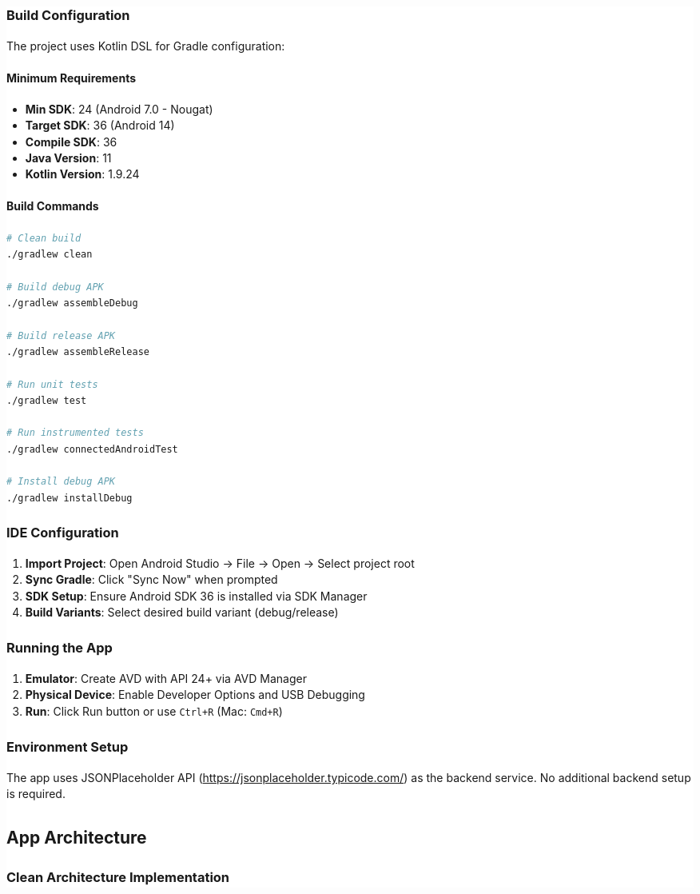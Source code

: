 ### Build Configuration
The project uses Kotlin DSL for Gradle configuration:

#### Minimum Requirements
- **Min SDK**: 24 (Android 7.0 - Nougat)
- **Target SDK**: 36 (Android 14)
- **Compile SDK**: 36
- **Java Version**: 11
- **Kotlin Version**: 1.9.24

#### Build Commands
```bash
# Clean build
./gradlew clean

# Build debug APK
./gradlew assembleDebug

# Build release APK
./gradlew assembleRelease

# Run unit tests
./gradlew test

# Run instrumented tests
./gradlew connectedAndroidTest

# Install debug APK
./gradlew installDebug
```

### IDE Configuration
1. **Import Project**: Open Android Studio -> File -> Open -> Select project root
2. **Sync Gradle**: Click "Sync Now" when prompted
3. **SDK Setup**: Ensure Android SDK 36 is installed via SDK Manager
4. **Build Variants**: Select desired build variant (debug/release)

### Running the App
1. **Emulator**: Create AVD with API 24+ via AVD Manager
2. **Physical Device**: Enable Developer Options and USB Debugging
3. **Run**: Click Run button or use `Ctrl+R` (Mac: `Cmd+R`)

### Environment Setup
The app uses JSONPlaceholder API (https://jsonplaceholder.typicode.com/) as the backend service. No additional backend setup is required.

## App Architecture

### Clean Architecture Implementation
